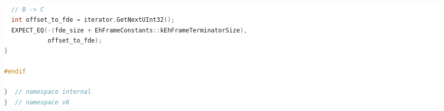 ```cpp
  // B -> C
  int offset_to_fde = iterator.GetNextUInt32();
  EXPECT_EQ(-(fde_size + EhFrameConstants::kEhFrameTerminatorSize),
            offset_to_fde);
}

#endif

}  // namespace internal
}  // namespace v8
```